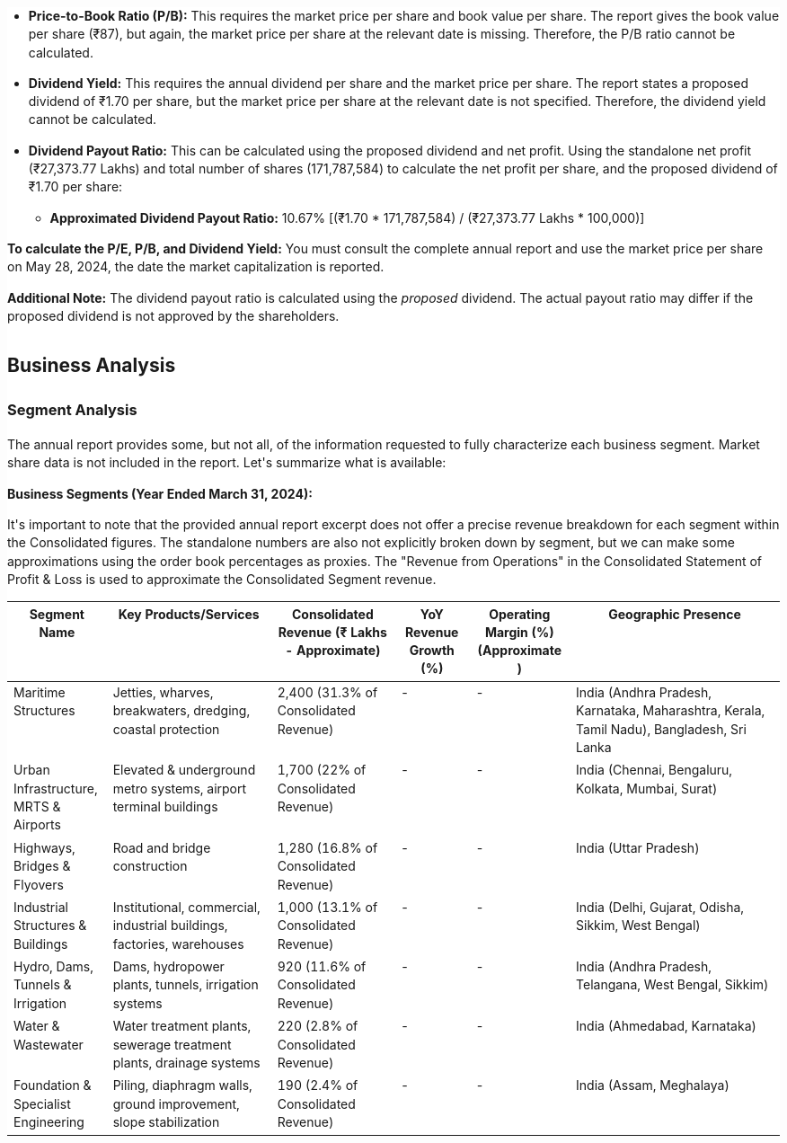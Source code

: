 * **Price-to-Book Ratio (P/B):** This requires the market price per share and book value per share. The report gives the book value per share (₹87), but again, the market price per share at the relevant date is missing.  Therefore, the P/B ratio cannot be calculated.

* **Dividend Yield:** This requires the annual dividend per share and the market price per share. The report states a proposed dividend of ₹1.70 per share, but the market price per share at the relevant date is not specified. Therefore, the dividend yield cannot be calculated.

* **Dividend Payout Ratio:** This can be calculated using the proposed dividend and net profit.   Using the standalone net profit (₹27,373.77 Lakhs) and total number of shares (171,787,584) to calculate the net profit per share, and the proposed dividend of ₹1.70 per share:


    * **Approximated Dividend Payout Ratio:** 10.67%  [(₹1.70 * 171,787,584) / (₹27,373.77 Lakhs * 100,000)]


**To calculate the P/E, P/B, and Dividend Yield:** You must consult the complete annual report and use the market price per share on May 28, 2024, the date the market capitalization is reported.

**Additional Note:**  The dividend payout ratio is calculated using the *proposed* dividend.  The actual payout ratio may differ if the proposed dividend is not approved by the shareholders.





## Business Analysis
### Segment Analysis
The annual report provides some, but not all, of the information requested to fully characterize each business segment.  Market share data is not included in the report.  Let's summarize what is available:


**Business Segments (Year Ended March 31, 2024):**


It's important to note that the provided annual report excerpt does not offer a precise revenue breakdown for each segment within the Consolidated figures.  The standalone numbers are also not explicitly broken down by segment, but we can make some approximations using the order book percentages as proxies. The "Revenue from Operations" in the Consolidated Statement of Profit & Loss is used to approximate the Consolidated Segment revenue.

| Segment Name                               | Key Products/Services                                                                 | Consolidated Revenue (₹ Lakhs - Approximate) | YoY Revenue Growth (%) | Operating Margin (%) (Approximate) | Geographic Presence                                       |
|-------------------------------------------|-----------------------------------------------------------------------------------|---------------------------------------------|----------------------|---------------------------------|---------------------------------------------------|
| Maritime Structures                        | Jetties, wharves, breakwaters, dredging, coastal protection                           | 2,400 (31.3% of Consolidated Revenue)       |  -                       | -                                 | India (Andhra Pradesh, Karnataka, Maharashtra, Kerala, Tamil Nadu), Bangladesh, Sri Lanka |
| Urban Infrastructure, MRTS & Airports      | Elevated & underground metro systems, airport terminal buildings                          | 1,700 (22% of Consolidated Revenue)          |  -                       | -                                 | India (Chennai, Bengaluru, Kolkata, Mumbai, Surat)                         |
| Highways, Bridges & Flyovers               | Road and bridge construction                                                              | 1,280 (16.8% of Consolidated Revenue)       |  -                       | -                                 | India (Uttar Pradesh)                                  |
| Industrial Structures & Buildings          | Institutional, commercial, industrial buildings, factories, warehouses                | 1,000 (13.1% of Consolidated Revenue)       |  -                       | -                                 | India (Delhi, Gujarat, Odisha, Sikkim, West Bengal)                  |
| Hydro, Dams, Tunnels & Irrigation         | Dams, hydropower plants, tunnels, irrigation systems                                   | 920 (11.6% of Consolidated Revenue)        |  -                       | -                                 | India (Andhra Pradesh, Telangana, West Bengal, Sikkim)          |
| Water & Wastewater                       | Water treatment plants, sewerage treatment plants, drainage systems                    | 220 (2.8% of Consolidated Revenue)         |  -                       | -                                 | India (Ahmedabad, Karnataka)                             |
| Foundation & Specialist Engineering       | Piling, diaphragm walls, ground improvement, slope stabilization                      | 190 (2.4% of Consolidated Revenue)         |  -                       | -                                 | India (Assam, Meghalaya)                               |
